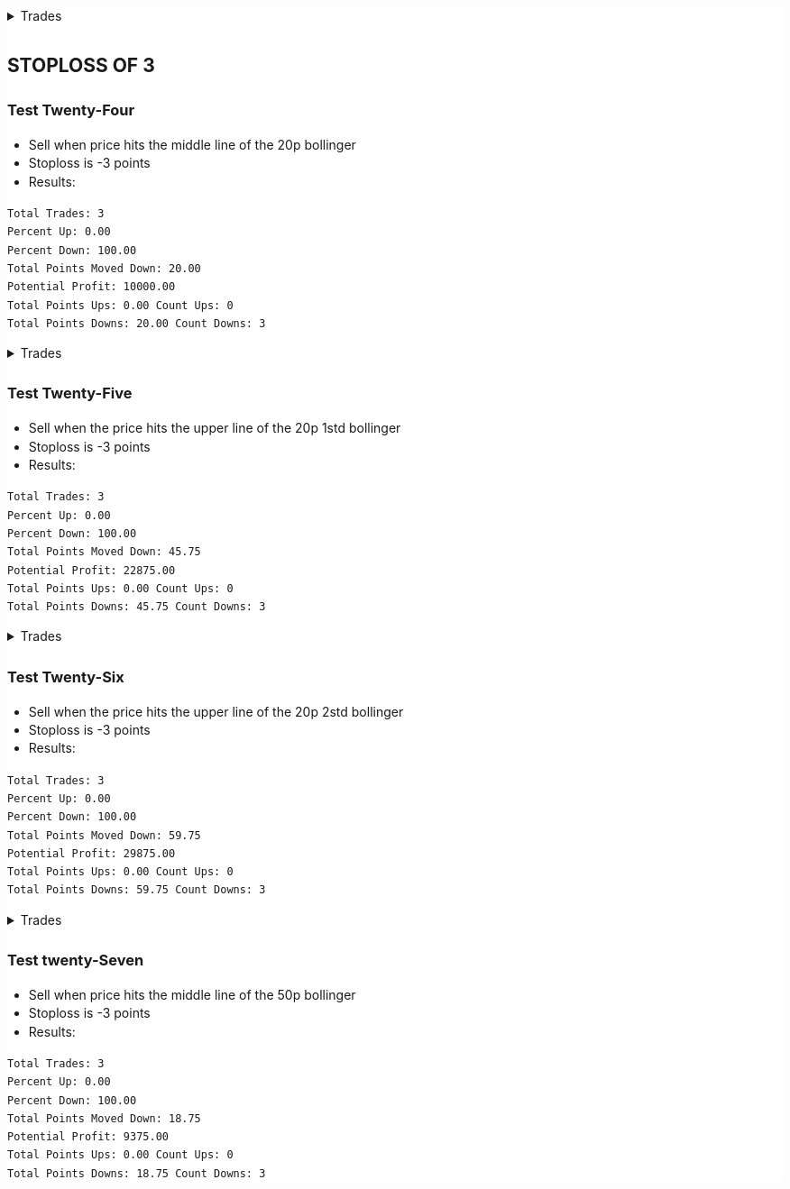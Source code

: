 <details><summary>Trades</summary></details>

## STOPLOSS OF 3

### Test Twenty-Four
* Sell when price hits the middle line of the 20p bollinger
* Stoploss is -3 points
* Results:
```
Total Trades: 3
Percent Up: 0.00
Percent Down: 100.00
Total Points Moved Down: 20.00
Potential Profit: 10000.00
Total Points Ups: 0.00 Count Ups: 0
Total Points Downs: 20.00 Count Downs: 3
```

<details><summary>Trades</summary></details>

### Test Twenty-Five
* Sell when the price hits the upper line of the 20p 1std bollinger
* Stoploss is -3 points
* Results:
```
Total Trades: 3
Percent Up: 0.00
Percent Down: 100.00
Total Points Moved Down: 45.75
Potential Profit: 22875.00
Total Points Ups: 0.00 Count Ups: 0
Total Points Downs: 45.75 Count Downs: 3
```

<details><summary>Trades</summary></details>

### Test Twenty-Six
* Sell when the price hits the upper line of the 20p 2std bollinger
* Stoploss is -3 points
* Results:
```
Total Trades: 3
Percent Up: 0.00
Percent Down: 100.00
Total Points Moved Down: 59.75
Potential Profit: 29875.00
Total Points Ups: 0.00 Count Ups: 0
Total Points Downs: 59.75 Count Downs: 3
```

<details><summary>Trades</summary></details>

### Test twenty-Seven
* Sell when price hits the middle line of the 50p bollinger
* Stoploss is -3 points
* Results:
```
Total Trades: 3
Percent Up: 0.00
Percent Down: 100.00
Total Points Moved Down: 18.75
Potential Profit: 9375.00
Total Points Ups: 0.00 Count Ups: 0
Total Points Downs: 18.75 Count Downs: 3
```